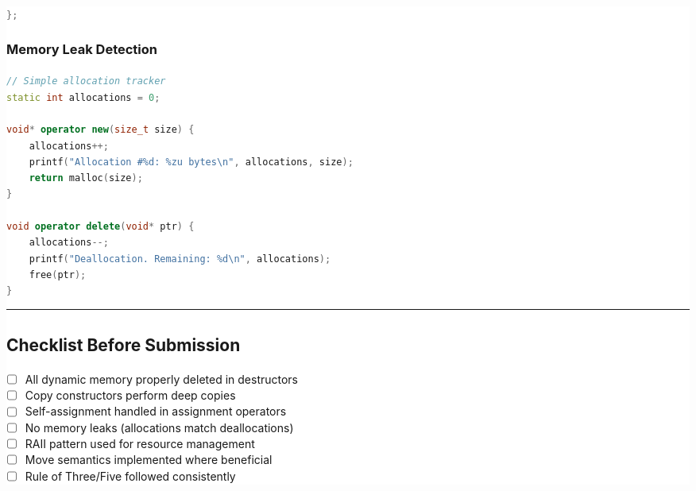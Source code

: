 ```cpp
};
```

### Memory Leak Detection
```cpp
// Simple allocation tracker
static int allocations = 0;

void* operator new(size_t size) {
    allocations++;
    printf("Allocation #%d: %zu bytes\n", allocations, size);
    return malloc(size);
}

void operator delete(void* ptr) {
    allocations--;
    printf("Deallocation. Remaining: %d\n", allocations);
    free(ptr);
}
```

---

## Checklist Before Submission

- [ ] All dynamic memory properly deleted in destructors
- [ ] Copy constructors perform deep copies
- [ ] Self-assignment handled in assignment operators
- [ ] No memory leaks (allocations match deallocations)
- [ ] RAII pattern used for resource management
- [ ] Move semantics implemented where beneficial
- [ ] Rule of Three/Five followed consistently
